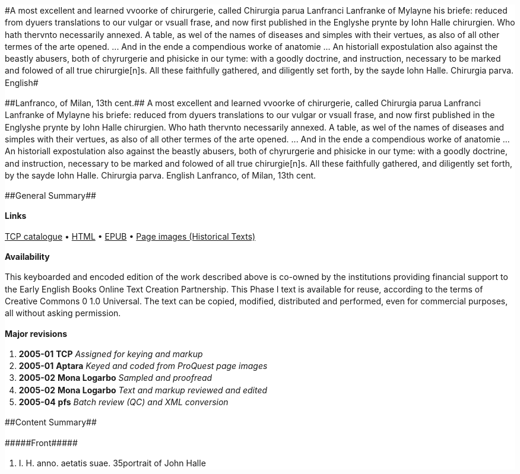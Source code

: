 #A most excellent and learned vvoorke of chirurgerie, called Chirurgia parua Lanfranci Lanfranke of Mylayne his briefe: reduced from dyuers translations to our vulgar or vsuall frase, and now first published in the Englyshe prynte by Iohn Halle chirurgien. Who hath thervnto necessarily annexed. A table, as wel of the names of diseases and simples with their vertues, as also of all other termes of the arte opened. ... And in the ende a compendious worke of anatomie ... An historiall expostulation also against the beastly abusers, both of chyrurgerie and phisicke in our tyme: with a goodly doctrine, and instruction, necessary to be marked and folowed of all true chirurgie[n]s. All these faithfully gathered, and diligently set forth, by the sayde Iohn Halle. Chirurgia parva. English#

##Lanfranco, of Milan, 13th cent.##
A most excellent and learned vvoorke of chirurgerie, called Chirurgia parua Lanfranci Lanfranke of Mylayne his briefe: reduced from dyuers translations to our vulgar or vsuall frase, and now first published in the Englyshe prynte by Iohn Halle chirurgien. Who hath thervnto necessarily annexed. A table, as wel of the names of diseases and simples with their vertues, as also of all other termes of the arte opened. ... And in the ende a compendious worke of anatomie ... An historiall expostulation also against the beastly abusers, both of chyrurgerie and phisicke in our tyme: with a goodly doctrine, and instruction, necessary to be marked and folowed of all true chirurgie[n]s. All these faithfully gathered, and diligently set forth, by the sayde Iohn Halle.
Chirurgia parva. English
Lanfranco, of Milan, 13th cent.

##General Summary##

**Links**

[TCP catalogue](http://www.ota.ox.ac.uk/tcp/)  • 
[HTML](http://tei.it.ox.ac.uk/tcp/Texts-HTML/free/A05/A05049.html)  • 
[EPUB](http://tei.it.ox.ac.uk/tcp/Texts-EPUB/free/A05/A05049.epub) • 
[Page images (Historical Texts)](https://data.historicaltexts.jisc.ac.uk/view?pubId=eebo-99844974e&pageId=eebo-99844974e-9833-1)

**Availability**

This keyboarded and encoded edition of the
	       work described above is co-owned by the institutions
	       providing financial support to the Early English Books
	       Online Text Creation Partnership. This Phase I text is
	       available for reuse, according to the terms of Creative
	       Commons 0 1.0 Universal. The text can be copied,
	       modified, distributed and performed, even for
	       commercial purposes, all without asking permission.

**Major revisions**

1. __2005-01__ __TCP__ *Assigned for keying and markup*
1. __2005-01__ __Aptara__ *Keyed and coded from ProQuest page images*
1. __2005-02__ __Mona Logarbo__ *Sampled and proofread*
1. __2005-02__ __Mona Logarbo__ *Text and markup reviewed and edited*
1. __2005-04__ __pfs__ *Batch review (QC) and XML conversion*

##Content Summary##

#####Front#####

1. I. H. anno. aetatis suae. 35portrait of John Halle
